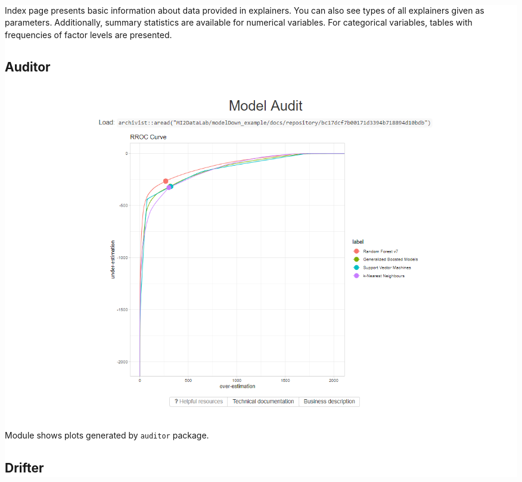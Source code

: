 
Index page presents basic information about data provided in explainers. You can also see types of all explainers given as parameters. Additionally, summary statistics are available for numerical variables. For categorical variables, tables with frequencies of factor levels are presented.

## Auditor

<center><img width="600" src="man/figures/auditor.png"></center>

Module shows plots generated by `auditor` package. 

## Drifter

